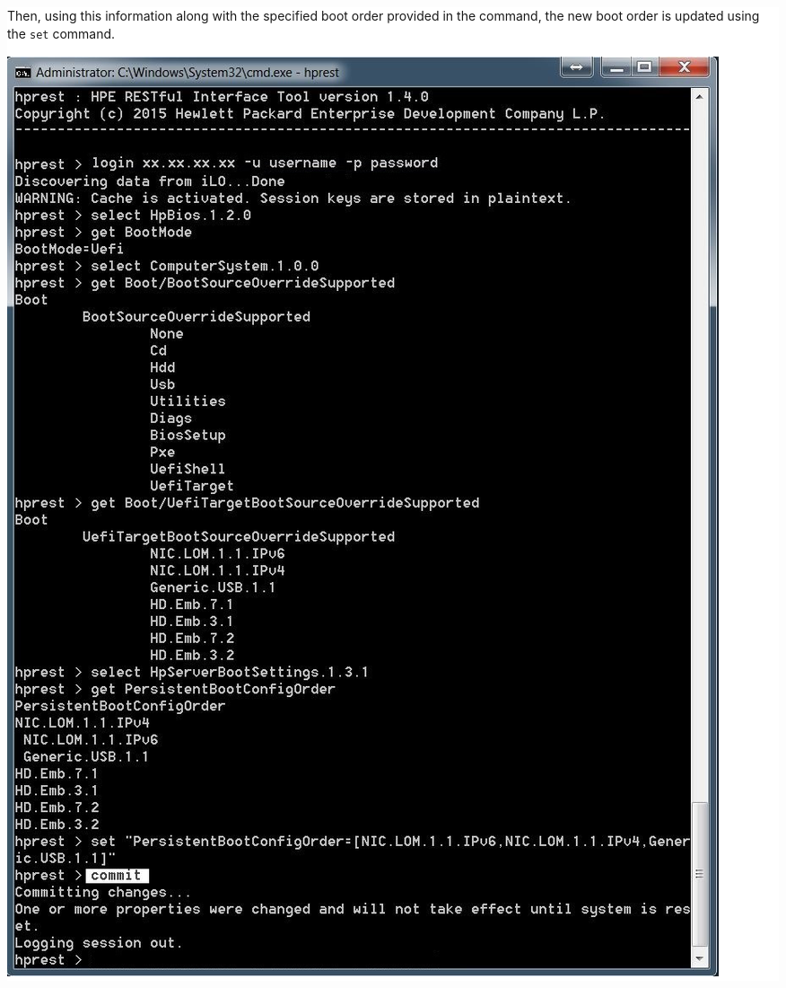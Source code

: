 Then, using this information along with the specified boot order provided in the command, the new boot order is updated using the `set` command.

![Bootorder Example 6](images/BootOrder_6.png "BootOrder example 6")
